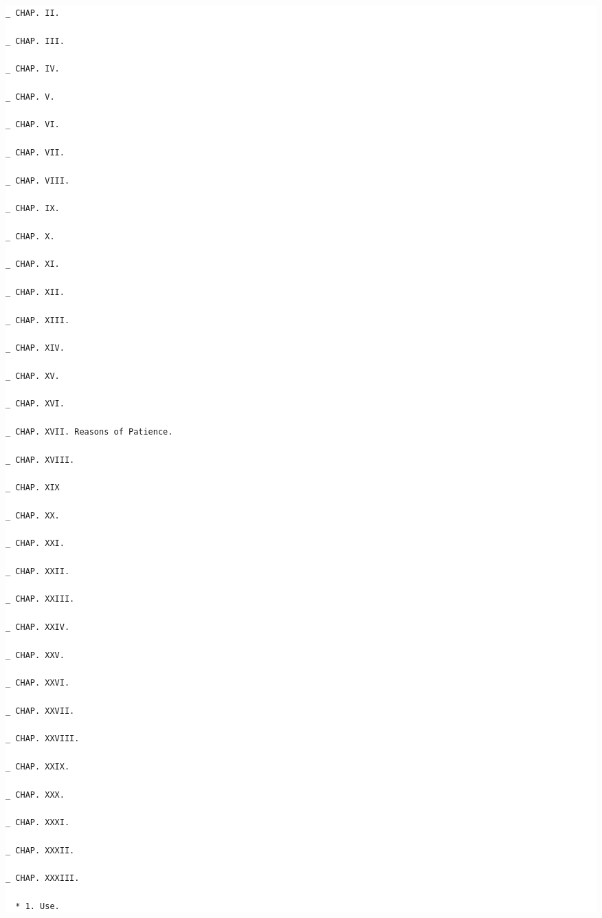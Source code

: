     _ CHAP. II.

    _ CHAP. III.

    _ CHAP. IV.

    _ CHAP. V.

    _ CHAP. VI.

    _ CHAP. VII.

    _ CHAP. VIII.

    _ CHAP. IX.

    _ CHAP. X.

    _ CHAP. XI.

    _ CHAP. XII.

    _ CHAP. XIII.

    _ CHAP. XIV.

    _ CHAP. XV.

    _ CHAP. XVI.

    _ CHAP. XVII. Reasons of Patience.

    _ CHAP. XVIII.

    _ CHAP. XIX

    _ CHAP. XX.

    _ CHAP. XXI.

    _ CHAP. XXII.

    _ CHAP. XXIII.

    _ CHAP. XXIV.

    _ CHAP. XXV.

    _ CHAP. XXVI.

    _ CHAP. XXVII.

    _ CHAP. XXVIII.

    _ CHAP. XXIX.

    _ CHAP. XXX.

    _ CHAP. XXXI.

    _ CHAP. XXXII.

    _ CHAP. XXXIII.

      * 1. Use.
